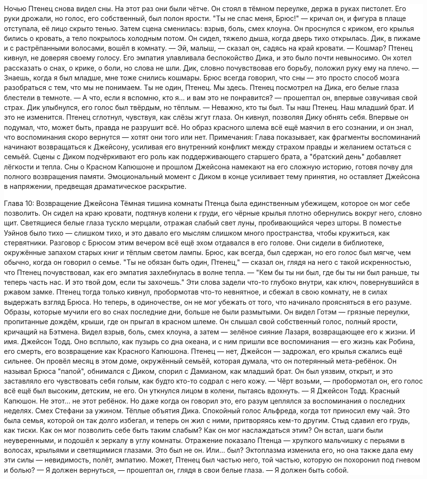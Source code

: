 Ночью Птенец снова видел сны. На этот раз они были чётче. Он стоял в тёмном переулке, держа в руках пистолет. Его руки дрожали, но голос, его собственный, был полон ярости. "Ты не спас меня, Брюс!" — кричал он, и фигура в плаще отступала, её лицо скрыто тенью. Затем сцена сменилась: взрыв, боль, смех клоуна. Он проснулся с криком, его крылья бились о кровать, а тело покрылось холодным потом.
Он сидел, тяжело дыша, когда дверь тихо открылась. Дик, в пижаме и с растрёпанными волосами, вошёл в комнату.
— Эй, малыш, — сказал он, садясь на край кровати. — Кошмар?
Птенец кивнул, не доверяя своему голосу. Его эмпатия улавливала беспокойство Дика, и это было почти невыносимо. Он хотел рассказать о снах, о крике, о боли, но слова не шли.
Дик, словно почувствовав его борьбу, положил руку ему на плечо. — Знаешь, когда я был младше, мне тоже снились кошмары. Брюс всегда говорил, что сны — это просто способ мозга разобраться с тем, что мы не понимаем. Ты не один, Птенец. Мы здесь.
Птенец посмотрел на Дика, его белые глаза блестели в темноте. — А что, если я вспомню, кто я… и вам это не понравится? — прошептал он, впервые озвучивая свой страх.
Дик улыбнулся, его голос был твёрдым, но тёплым. — Неважно, кто ты был. Ты наш Птенец. Наш младший брат. И это не изменится.
Птенец сглотнул, чувствуя, как слёзы жгут глаза. Он кивнул, позволяя Дику обнять себя. Впервые он подумал, что, может быть, правда не разрушит всё. Но образ красного шлема всё ещё маячил в его сознании, и он знал, что воспоминания скоро вернутся — хотят они того или нет.
Примечания:
Глава показывает, как фрагменты воспоминаний начинают возвращаться к Джейсону, усиливая его внутренний конфликт между страхом правды и желанием остаться с семьёй.
Сцены с Диком подчёркивают его роль как поддерживающего старшего брата, а "братский день" добавляет лёгкости и тепла.
Сны о Красном Капюшоне и прошлом Джейсона намекают на его сложную историю, готовя почву для полного возвращения памяти.
Эмоциональный момент с Диком в конце усиливает тему принятия, но оставляет Джейсона в напряжении, предвещая драматическое раскрытие.

Глава 10: Возвращение Джейсона
Тёмная тишина комнаты Птенца была единственным убежищем, которое он мог себе позволить. Он сидел на краю кровати, подтянув колени к груди, его чёрные крылья плотно обернулись вокруг него, словно щит. Светящиеся белые глаза тускло мерцали, отражая слабый свет луны, пробивающийся через шторы. В поместье Уэйнов было тихо — слишком тихо, и это давало его мыслям слишком много пространства, чтобы кружиться, как стервятники.
Разговор с Брюсом этим вечером всё ещё эхом отдавался в его голове. Они сидели в библиотеке, окружённые запахом старых книг и тёплым светом лампы. Брюс, как всегда, был сдержан, но его голос был мягче, чем обычно, когда он говорил о семье. "Ты не обязан быть один, Птенец," — сказал он, глядя на него с такой искренностью, что Птенец почувствовал, как его эмпатия захлебнулась в волне тепла. — "Кем бы ты ни был, где бы ты ни был раньше, ты теперь часть нас. И это твой дом, если ты захочешь."
Эти слова задели что-то глубоко внутри, как ключ, повернувшийся в ржавом замке. Птенец тогда только кивнул, пробормотав что-то невнятное, и сбежал в свою комнату, не в силах выдержать взгляд Брюса. Но теперь, в одиночестве, он не мог убежать от того, что начинало проясняться в его разуме.
Образы, которые мучили его во снах последние дни, больше не были размытыми. Он видел Готэм — грязные переулки, пропитанные дождём, крыши, где он прыгал в красном шлеме. Он слышал свой собственный голос, полный ярости, кричащий на Бэтмена. Видел взрыв, боль, смех клоуна, а затем — зелёное сияние Лазаря, возвращающее его к жизни. И имя. Джейсон Тодд. Оно всплыло, как пузырь со дна океана, и с ним пришли все воспоминания — его жизнь как Робина, его смерть, его возвращение как Красного Капюшона.
Птенец — нет, Джейсон — задрожал, его крылья сжались ещё сильнее. Он провёл месяц в этом доме, окружённый семьёй, которая думала, что он потерянный мета-ребёнок. Он называл Брюса "папой", обнимался с Диком, спорил с Дамианом, как младший брат. Он был уязвим, открыт, и это заставляло его чувствовать себя голым, как будто кто-то содрал с него кожу.
— Чёрт возьми, — пробормотал он, его голос всё ещё был высоким, детским, не его. Он уткнулся лицом в колени, пытаясь вдохнуть. — Я Джейсон Тодд. Красный Капюшон. Не этот… не этот ребёнок.
Но даже когда он говорил это, его разум цеплялся за воспоминания о последних неделях. Смех Стефани за ужином. Тёплые объятия Дика. Спокойный голос Альфреда, когда тот приносил ему чай. Это была семья, которой он так долго избегал, и теперь он жил с ними, притворяясь кем-то другим. Стыд сдавил его грудь, как тиски. Как он мог позволить себе быть таким слабым? Как он мог наслаждаться этим?
Он встал, шаги были неуверенными, и подошёл к зеркалу в углу комнаты. Отражение показало Птенца — хрупкого мальчишку с перьями в волосах, крыльями и светящимися глазами. Это был не он. Или… был? Эктоплазма изменила его, но она также дала ему эти силы — невидимость, полёт, эмпатию. Может, Птенец был частью него, той частью, которую он похоронил под гневом и болью?
— Я должен вернуться, — прошептал он, глядя в свои белые глаза. — Я должен быть собой.